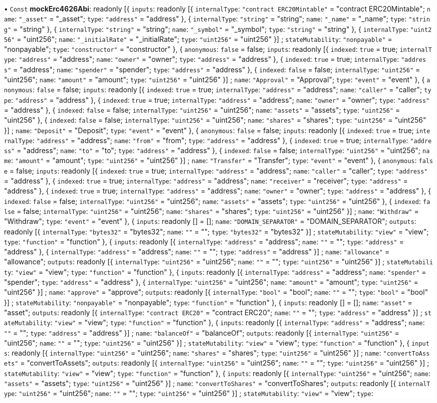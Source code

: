 • `Const` **mockErc4626Abi**: readonly
[{ `inputs`: readonly [{ `internalType`: ``"contract ERC20Mintable"`` = "contract ERC20Mintable"; `name`: ``"_asset"`` = "\_asset"; `type`: ``"address"`` = "address" }, { `internalType`: ``"string"`` = "string"; `name`: ``"_name"`` = "\_name"; `type`: ``"string"`` = "string" }, { `internalType`: ``"string"`` = "string"; `name`: ``"_symbol"`` = "\_symbol"; `type`: ``"string"`` = "string" }, { `internalType`: ``"uint256"`` = "uint256"; `name`: ``"_initialRate"`` = "\_initialRate"; `type`: ``"uint256"`` = "uint256" }] ; `stateMutability`: ``"nonpayable"`` = "nonpayable"; `type`: ``"constructor"`` = "constructor" }, { `anonymous`: ``false`` = false; `inputs`: readonly [{ `indexed`: ``true`` = true; `internalType`: ``"address"`` = "address"; `name`: ``"owner"`` = "owner"; `type`: ``"address"`` = "address" }, { `indexed`: ``true`` = true; `internalType`: ``"address"`` = "address"; `name`: ``"spender"`` = "spender"; `type`: ``"address"`` = "address" }, { `indexed`: ``false`` = false; `internalType`: ``"uint256"`` = "uint256"; `name`: ``"amount"`` = "amount"; `type`: ``"uint256"`` = "uint256" }] ; `name`: ``"Approval"`` = "Approval"; `type`: ``"event"`` = "event" }, { `anonymous`: ``false`` = false; `inputs`: readonly [{ `indexed`: ``true`` = true; `internalType`: ``"address"`` = "address"; `name`: ``"caller"`` = "caller"; `type`: ``"address"`` = "address" }, { `indexed`: ``true`` = true; `internalType`: ``"address"`` = "address"; `name`: ``"owner"`` = "owner"; `type`: ``"address"`` = "address" }, { `indexed`: ``false`` = false; `internalType`: ``"uint256"`` = "uint256"; `name`: ``"assets"`` = "assets"; `type`: ``"uint256"`` = "uint256" }, { `indexed`: ``false`` = false; `internalType`: ``"uint256"`` = "uint256"; `name`: ``"shares"`` = "shares"; `type`: ``"uint256"`` = "uint256" }] ; `name`: ``"Deposit"`` = "Deposit"; `type`: ``"event"`` = "event" }, { `anonymous`: ``false`` = false; `inputs`: readonly [{ `indexed`: ``true`` = true; `internalType`: ``"address"`` = "address"; `name`: ``"from"`` = "from"; `type`: ``"address"`` = "address" }, { `indexed`: ``true`` = true; `internalType`: ``"address"`` = "address"; `name`: ``"to"`` = "to"; `type`: ``"address"`` = "address" }, { `indexed`: ``false`` = false; `internalType`: ``"uint256"`` = "uint256"; `name`: ``"amount"`` = "amount"; `type`: ``"uint256"`` = "uint256" }] ; `name`: ``"Transfer"`` = "Transfer"; `type`: ``"event"`` = "event" }, { `anonymous`: ``false`` = false; `inputs`: readonly [{ `indexed`: ``true`` = true; `internalType`: ``"address"`` = "address"; `name`: ``"caller"`` = "caller"; `type`: ``"address"`` = "address" }, { `indexed`: ``true`` = true; `internalType`: ``"address"`` = "address"; `name`: ``"receiver"`` = "receiver"; `type`: ``"address"`` = "address" }, { `indexed`: ``true`` = true; `internalType`: ``"address"`` = "address"; `name`: ``"owner"`` = "owner"; `type`: ``"address"`` = "address" }, { `indexed`: ``false`` = false; `internalType`: ``"uint256"`` = "uint256"; `name`: ``"assets"`` = "assets"; `type`: ``"uint256"`` = "uint256" }, { `indexed`: ``false`` = false; `internalType`: ``"uint256"`` = "uint256"; `name`: ``"shares"`` = "shares"; `type`: ``"uint256"`` = "uint256" }] ; `name`: ``"Withdraw"`` = "Withdraw"; `type`: ``"event"`` = "event" }, { `inputs`: readonly [] = []; `name`: ``"DOMAIN_SEPARATOR"`` = "DOMAIN\_SEPARATOR"; `outputs`: readonly [{ `internalType`: ``"bytes32"`` = "bytes32"; `name`: ``""`` = ""; `type`: ``"bytes32"`` = "bytes32" }] ; `stateMutability`: ``"view"`` = "view"; `type`: ``"function"`` = "function" }, { `inputs`: readonly [{ `internalType`: ``"address"`` = "address"; `name`: ``""`` = ""; `type`: ``"address"`` = "address" }, { `internalType`: ``"address"`` = "address"; `name`: ``""`` = ""; `type`: ``"address"`` = "address" }] ; `name`: ``"allowance"`` = "allowance"; `outputs`: readonly [{ `internalType`: ``"uint256"`` = "uint256"; `name`: ``""`` = ""; `type`: ``"uint256"`` = "uint256" }] ; `stateMutability`: ``"view"`` = "view"; `type`: ``"function"`` = "function" }, { `inputs`: readonly [{ `internalType`: ``"address"`` = "address"; `name`: ``"spender"`` = "spender"; `type`: ``"address"`` = "address" }, { `internalType`: ``"uint256"`` = "uint256"; `name`: ``"amount"`` = "amount"; `type`: ``"uint256"`` = "uint256" }] ; `name`: ``"approve"`` = "approve"; `outputs`: readonly [{ `internalType`: ``"bool"`` = "bool"; `name`: ``""`` = ""; `type`: ``"bool"`` = "bool" }] ; `stateMutability`: ``"nonpayable"`` = "nonpayable"; `type`: ``"function"`` = "function" }, { `inputs`: readonly [] = []; `name`: ``"asset"`` = "asset"; `outputs`: readonly [{ `internalType`: ``"contract ERC20"`` = "contract ERC20"; `name`: ``""`` = ""; `type`: ``"address"`` = "address" }] ; `stateMutability`: ``"view"`` = "view"; `type`: ``"function"`` = "function" }, { `inputs`: readonly [{ `internalType`: ``"address"`` = "address"; `name`: ``""`` = ""; `type`: ``"address"`` = "address" }] ; `name`: ``"balanceOf"`` = "balanceOf"; `outputs`: readonly [{ `internalType`: ``"uint256"`` = "uint256"; `name`: ``""`` = ""; `type`: ``"uint256"`` = "uint256" }] ; `stateMutability`: ``"view"`` = "view"; `type`: ``"function"`` = "function" }, { `inputs`: readonly [{ `internalType`: ``"uint256"`` = "uint256"; `name`: ``"shares"`` = "shares"; `type`: ``"uint256"`` = "uint256" }] ; `name`: ``"convertToAssets"`` = "convertToAssets"; `outputs`: readonly [{ `internalType`: ``"uint256"`` = "uint256"; `name`: ``""`` = ""; `type`: ``"uint256"`` = "uint256" }] ; `stateMutability`: ``"view"`` = "view"; `type`: ``"function"`` = "function" }, { `inputs`: readonly [{ `internalType`: ``"uint256"`` = "uint256"; `name`: ``"assets"`` = "assets"; `type`: ``"uint256"`` = "uint256" }] ; `name`: ``"convertToShares"`` = "convertToShares"; `outputs`: readonly [{ `internalType`: ``"uint256"`` = "uint256"; `name`: ``""`` = ""; `type`: ``"uint256"`` = "uint256" }] ; `stateMutability`: ``"view"`` = "view"; `type`: